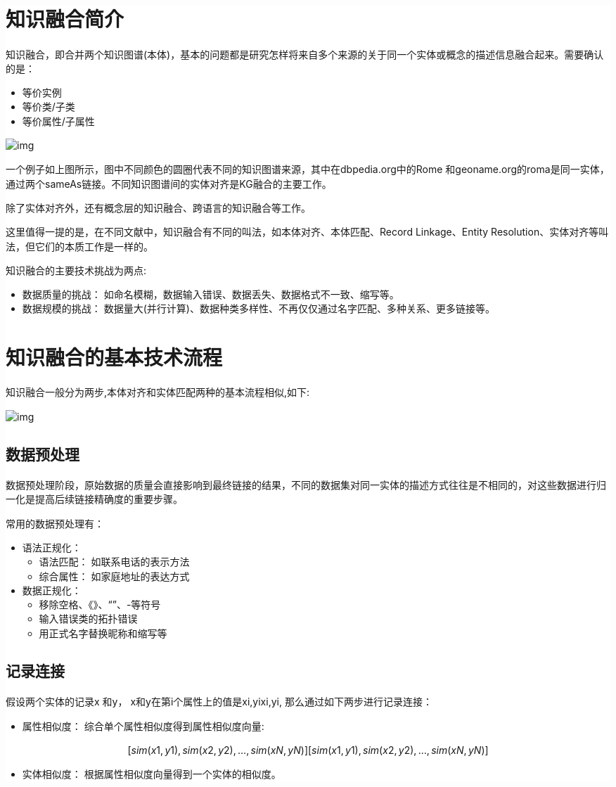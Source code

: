 # 知识融合简介

知识融合，即合并两个知识图谱(本体)，基本的问题都是研究怎样将来自多个来源的关于同一个实体或概念的描述信息融合起来。需要确认的是：

- 等价实例
- 等价类/子类
- 等价属性/子属性

![img](https://img-blog.csdn.net/20180424163606865?watermark/2/text/aHR0cHM6Ly9ibG9nLmNzZG4ubmV0L3BlbGhhbnM=/font/5a6L5L2T/fontsize/400/fill/I0JBQkFCMA==/dissolve/70)

一个例子如上图所示，图中不同颜色的圆圈代表不同的知识图谱来源，其中在dbpedia.org中的Rome 和geoname.org的roma是同一实体，通过两个sameAs链接。不同知识图谱间的实体对齐是KG融合的主要工作。

除了实体对齐外，还有概念层的知识融合、跨语言的知识融合等工作。

这里值得一提的是，在不同文献中，知识融合有不同的叫法，如本体对齐、本体匹配、Record Linkage、Entity Resolution、实体对齐等叫法，但它们的本质工作是一样的。

知识融合的主要技术挑战为两点:

- 数据质量的挑战： 如命名模糊，数据输入错误、数据丢失、数据格式不一致、缩写等。
- 数据规模的挑战： 数据量大(并行计算)、数据种类多样性、不再仅仅通过名字匹配、多种关系、更多链接等。

# 知识融合的基本技术流程

知识融合一般分为两步,本体对齐和实体匹配两种的基本流程相似,如下:

![img](https://img-blog.csdn.net/20180424163628166?watermark/2/text/aHR0cHM6Ly9ibG9nLmNzZG4ubmV0L3BlbGhhbnM=/font/5a6L5L2T/fontsize/400/fill/I0JBQkFCMA==/dissolve/70)

## 数据预处理

数据预处理阶段，原始数据的质量会直接影响到最终链接的结果，不同的数据集对同一实体的描述方式往往是不相同的，对这些数据进行归一化是提高后续链接精确度的重要步骤。

常用的数据预处理有：

- 语法正规化：
  - 语法匹配： 如联系电话的表示方法
  - 综合属性： 如家庭地址的表达方式
- 数据正规化：
  - 移除空格、《》、“”、-等符号
  - 输入错误类的拓扑错误
  - 用正式名字替换昵称和缩写等

## 记录连接

假设两个实体的记录x 和y， x和y在第i个属性上的值是xi,yixi,yi, 那么通过如下两步进行记录连接：

- 属性相似度： 综合单个属性相似度得到属性相似度向量:

  
```math
  [sim(x1,y1),sim(x2,y2),…,sim(xN,yN)][sim(x1,y1),sim(x2,y2),…,sim(xN,yN)]
```
- 实体相似度： 根据属性相似度向量得到一个实体的相似度。
